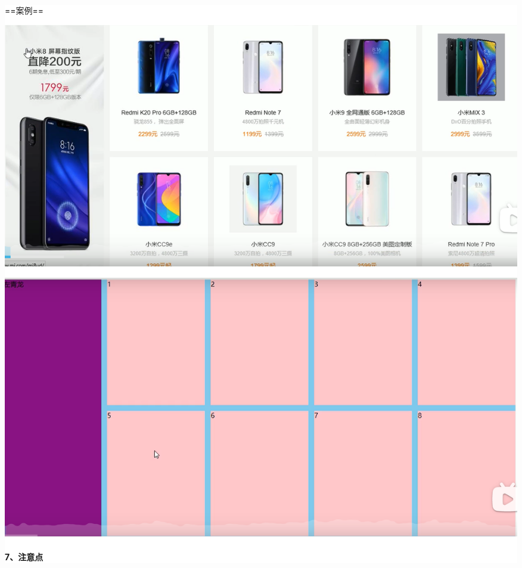 ==案例==

![image-20210314155754312](HTML&&CSS.assets/image-20210314155754312.png)

![image-20210314155802262](HTML&&CSS.assets/image-20210314155802262.png)

#### 7、注意点
